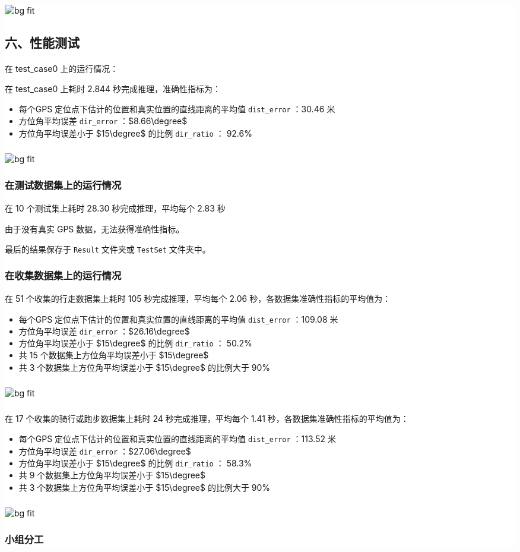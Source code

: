 ###

![bg fit](https://picgo-1258602555.cos.ap-nanjing.myqcloud.com/pdr/2022-12-01-21-20-00.png)


## 六、性能测试

在 test_case0 上的运行情况：

在 test_case0 上耗时 $2.844$ 秒完成推理，准确性指标为：

* 每个GPS 定位点下估计的位置和真实位置的直线距离的平均值 `dist_error` ：$30.46$ 米
* 方位角平均误差 `dir_error` ：$8.66\degree$ 
* 方位角平均误差小于 $15\degree$ 的比例 `dir_ratio` ： $92.6\%$

###

![bg fit](https://picgo-1258602555.cos.ap-nanjing.myqcloud.com/pdr/test_case0.png)

### 在测试数据集上的运行情况

在 10 个测试集上耗时 $28.30$ 秒完成推理，平均每个 $2.83$ 秒

由于没有真实 GPS 数据，无法获得准确性指标。

最后的结果保存于 `Result` 文件夹或 `TestSet` 文件夹中。

### 在收集数据集上的运行情况

在 51 个收集的行走数据集上耗时 $105$ 秒完成推理，平均每个 $2.06$ 秒，各数据集准确性指标的平均值为：

* 每个GPS 定位点下估计的位置和真实位置的直线距离的平均值 `dist_error` ：$109.08$ 米
* 方位角平均误差 `dir_error` ：$26.16\degree$ 
* 方位角平均误差小于 $15\degree$ 的比例 `dir_ratio` ： $50.2\%$
* 共 $15$ 个数据集上方位角平均误差小于 $15\degree$
* 共 $3$ 个数据集上方位角平均误差小于 $15\degree$ 的比例大于 $90\%$

###

![bg fit](https://picgo-1258602555.cos.ap-nanjing.myqcloud.com/pdr/walk.png)

###

在 17 个收集的骑行或跑步数据集上耗时 $24$ 秒完成推理，平均每个 $1.41$ 秒，各数据集准确性指标的平均值为：

* 每个GPS 定位点下估计的位置和真实位置的直线距离的平均值 `dist_error` ：$113.52$ 米
* 方位角平均误差 `dir_error` ：$27.06\degree$ 
* 方位角平均误差小于 $15\degree$ 的比例 `dir_ratio` ： $58.3\%$
* 共 $9$ 个数据集上方位角平均误差小于 $15\degree$
* 共 $3$ 个数据集上方位角平均误差小于 $15\degree$ 的比例大于 $90\%$

###

![bg fit](https://picgo-1258602555.cos.ap-nanjing.myqcloud.com/pdr/ride.png)


### 小组分工
